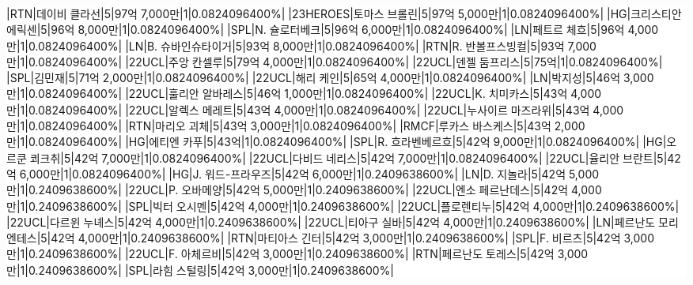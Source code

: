|RTN|데이비 클라선|5|97억 7,000만|1|0.0824096400%|
|23HEROES|토마스 브롤린|5|97억 5,000만|1|0.0824096400%|
|HG|크리스티안 에릭센|5|96억 8,000만|1|0.0824096400%|
|SPL|N. 슐로터베크|5|96억 6,000만|1|0.0824096400%|
|LN|페트르 체흐|5|96억 4,000만|1|0.0824096400%|
|LN|B. 슈바인슈타이거|5|93억 8,000만|1|0.0824096400%|
|RTN|R. 반볼프스빙컬|5|93억 7,000만|1|0.0824096400%|
|22UCL|주앙 칸셀루|5|79억 4,000만|1|0.0824096400%|
|22UCL|덴젤 둠프리스|5|75억|1|0.0824096400%|
|SPL|김민재|5|71억 2,000만|1|0.0824096400%|
|22UCL|해리 케인|5|65억 4,000만|1|0.0824096400%|
|LN|박지성|5|46억 3,000만|1|0.0824096400%|
|22UCL|훌리안 알바레스|5|46억 1,000만|1|0.0824096400%|
|22UCL|K. 치미카스|5|43억 4,000만|1|0.0824096400%|
|22UCL|알렉스 메레트|5|43억 4,000만|1|0.0824096400%|
|22UCL|누사이르 마즈라위|5|43억 4,000만|1|0.0824096400%|
|RTN|마리오 괴체|5|43억 3,000만|1|0.0824096400%|
|RMCF|루카스 바스케스|5|43억 2,000만|1|0.0824096400%|
|HG|에티엔 카푸|5|43억|1|0.0824096400%|
|SPL|R. 흐라벤베르흐|5|42억 9,000만|1|0.0824096400%|
|HG|오르쿤 쾨크취|5|42억 7,000만|1|0.0824096400%|
|22UCL|다비드 네리스|5|42억 7,000만|1|0.0824096400%|
|22UCL|율리안 브란트|5|42억 6,000만|1|0.0824096400%|
|HG|J. 워드-프라우즈|5|42억 6,000만|1|0.2409638600%|
|LN|D. 지놀라|5|42억 5,000만|1|0.2409638600%|
|22UCL|P. 오바메양|5|42억 5,000만|1|0.2409638600%|
|22UCL|엔소 페르난데스|5|42억 4,000만|1|0.2409638600%|
|SPL|빅터 오시멘|5|42억 4,000만|1|0.2409638600%|
|22UCL|플로렌티누|5|42억 4,000만|1|0.2409638600%|
|22UCL|다르윈 누녜스|5|42억 4,000만|1|0.2409638600%|
|22UCL|티아구 실바|5|42억 4,000만|1|0.2409638600%|
|LN|페르난도 모리엔테스|5|42억 4,000만|1|0.2409638600%|
|RTN|마티아스 긴터|5|42억 3,000만|1|0.2409638600%|
|SPL|F. 비르츠|5|42억 3,000만|1|0.2409638600%|
|22UCL|F. 아체르비|5|42억 3,000만|1|0.2409638600%|
|RTN|페르난도 토레스|5|42억 3,000만|1|0.2409638600%|
|SPL|라힘 스털링|5|42억 3,000만|1|0.2409638600%|